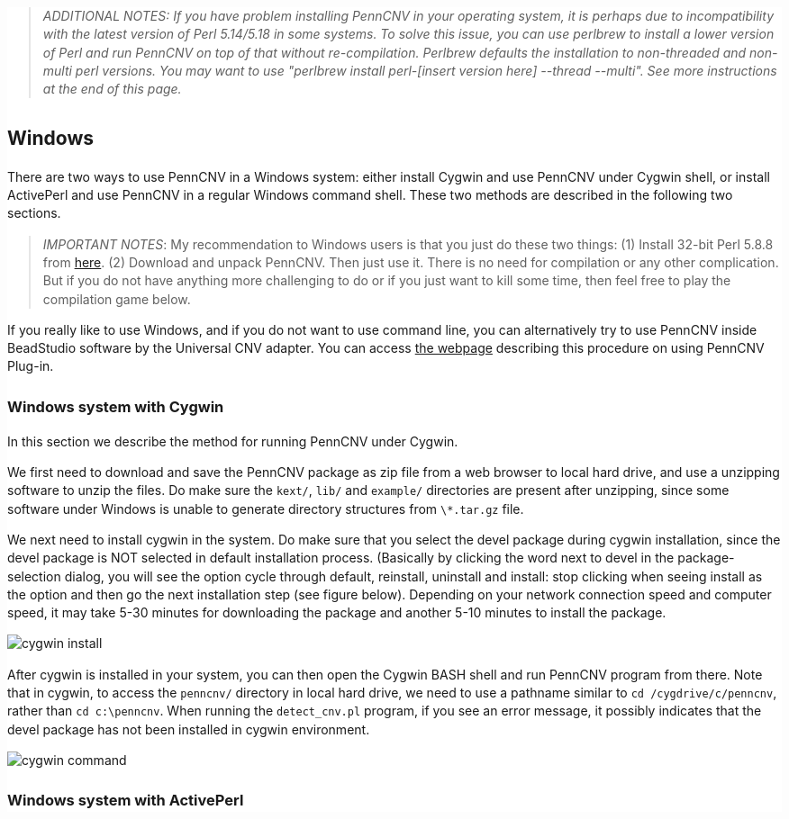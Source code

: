 > *ADDITIONAL NOTES: If you have problem installing PennCNV in your operating system, it is perhaps due to incompatibility with the latest version of Perl 5.14/5.18 in some systems. To solve this issue, you can use perlbrew to install a lower version of Perl and run PennCNV on top of that without re-compilation. Perlbrew defaults the installation to non-threaded and non-multi perl versions. You may want to use "perlbrew install perl-[insert version here] --thread --multi". See more instructions at the end of this page.*

## Windows

There are two ways to use PennCNV in a Windows system: either install Cygwin and use PennCNV under Cygwin shell, or install ActivePerl and use PennCNV in a regular Windows command shell. These two methods are described in the following two sections.

> *IMPORTANT NOTES*: My recommendation to Windows users is that you just do these two things: (1) Install 32-bit Perl 5.8.8 from [here](https://code.google.com/p/nesating/downloads/detail?name=ActivePerl-5.8.8.822-MSWin32-x86-280952.zip&can=2&q=). (2) Download and unpack PennCNV. Then just use it. There is no need for compilation or any other complication. But if you do not have anything more challenging to do or if you just want to kill some time, then feel free to play the compilation game below.

If you really like to use Windows, and if you do not want to use command line, you can alternatively try to use PennCNV inside BeadStudio software by the Universal CNV adapter. You can access [the webpage](plugin.md) describing this procedure on using PennCNV Plug-in.

### Windows system with Cygwin

In this section we describe the method for running PennCNV under Cygwin.

We first need to download and save the PennCNV package as zip file from a web browser to local hard drive, and use a unzipping software to unzip the files. Do make sure the `kext/`, `lib/` and `example/` directories are present after unzipping, since some software under Windows is unable to generate directory structures from `\*.tar.gz` file.

We next need to install cygwin in the system. Do make sure that you select the devel package during cygwin installation, since the devel package is NOT selected in default installation process. (Basically by clicking the word next to devel in the package-selection dialog, you will see the option cycle through default, reinstall, uninstall and install: stop clicking when seeing install as the option and then go the next installation step (see figure below). Depending on your network connection speed and computer speed, it may take 5-30 minutes for downloading the package and another 5-10 minutes to install the package.

![cygwin install](../img/penncnv_installation_clip_image001.jpg)

After cygwin is installed in your system, you can then open the Cygwin BASH shell and run PennCNV program from there. Note that in cygwin, to access the `penncnv/` directory in local hard drive, we need to use a pathname similar to `cd /cygdrive/c/penncnv`, rather than `cd c:\penncnv`. When running the `detect_cnv.pl` program, if you see an error message, it possibly indicates that the devel package has not been installed in cygwin environment.

![cygwin command](../img/penncnv_installation_clip_image002.jpg)

### Windows system with ActivePerl
